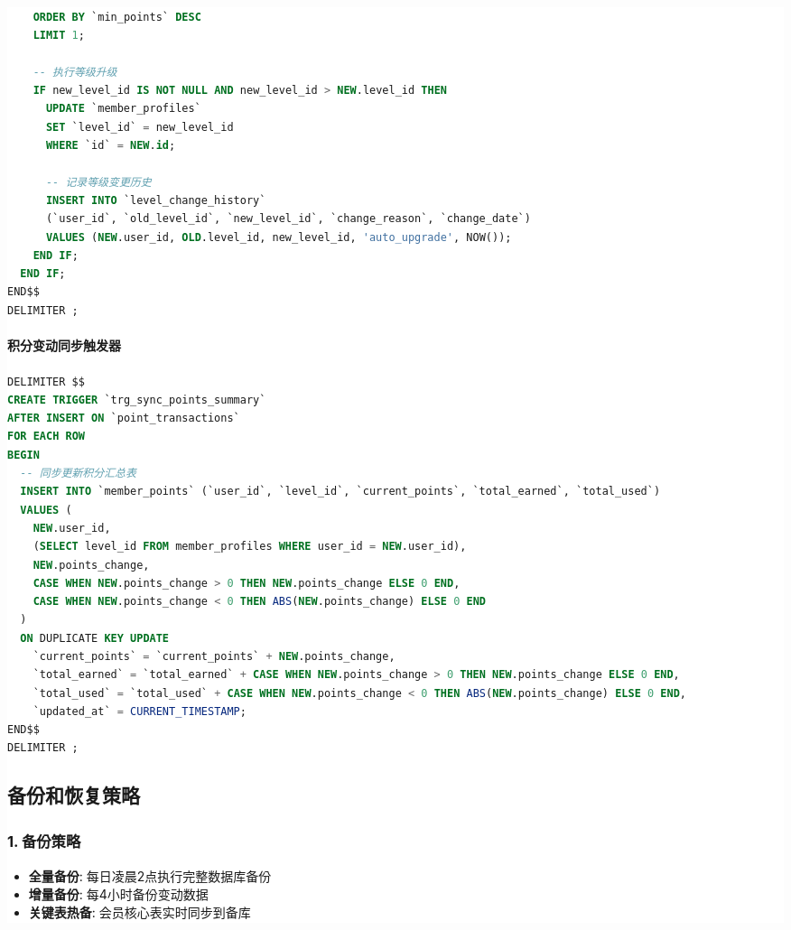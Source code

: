 ```sql
    ORDER BY `min_points` DESC
    LIMIT 1;
    
    -- 执行等级升级
    IF new_level_id IS NOT NULL AND new_level_id > NEW.level_id THEN
      UPDATE `member_profiles` 
      SET `level_id` = new_level_id 
      WHERE `id` = NEW.id;
      
      -- 记录等级变更历史
      INSERT INTO `level_change_history` 
      (`user_id`, `old_level_id`, `new_level_id`, `change_reason`, `change_date`)
      VALUES (NEW.user_id, OLD.level_id, new_level_id, 'auto_upgrade', NOW());
    END IF;
  END IF;
END$$
DELIMITER ;
```

#### 积分变动同步触发器
```sql
DELIMITER $$
CREATE TRIGGER `trg_sync_points_summary`
AFTER INSERT ON `point_transactions`
FOR EACH ROW
BEGIN
  -- 同步更新积分汇总表
  INSERT INTO `member_points` (`user_id`, `level_id`, `current_points`, `total_earned`, `total_used`)
  VALUES (
    NEW.user_id,
    (SELECT level_id FROM member_profiles WHERE user_id = NEW.user_id),
    NEW.points_change,
    CASE WHEN NEW.points_change > 0 THEN NEW.points_change ELSE 0 END,
    CASE WHEN NEW.points_change < 0 THEN ABS(NEW.points_change) ELSE 0 END
  )
  ON DUPLICATE KEY UPDATE
    `current_points` = `current_points` + NEW.points_change,
    `total_earned` = `total_earned` + CASE WHEN NEW.points_change > 0 THEN NEW.points_change ELSE 0 END,
    `total_used` = `total_used` + CASE WHEN NEW.points_change < 0 THEN ABS(NEW.points_change) ELSE 0 END,
    `updated_at` = CURRENT_TIMESTAMP;
END$$
DELIMITER ;
```

## 备份和恢复策略

### 1. 备份策略
- **全量备份**: 每日凌晨2点执行完整数据库备份
- **增量备份**: 每4小时备份变动数据
- **关键表热备**: 会员核心表实时同步到备库
